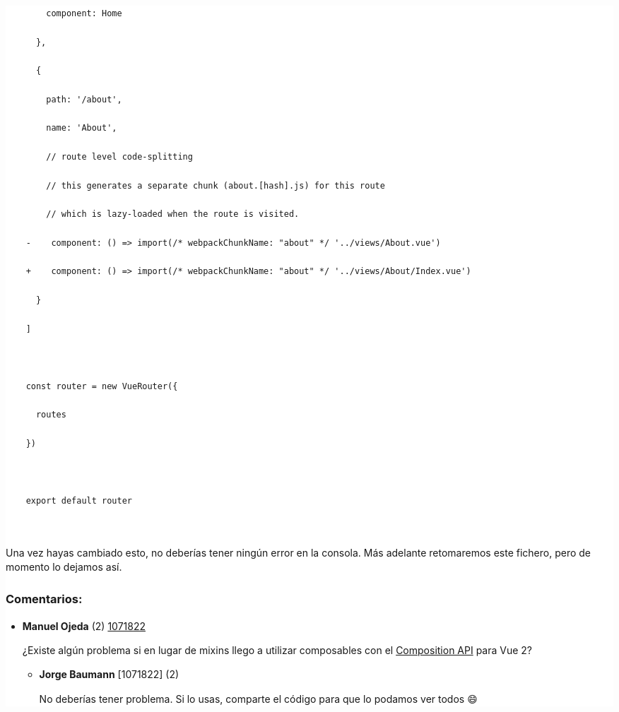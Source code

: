 ``` 
        component: Home

      },

      {

        path: '/about',

        name: 'About',

        // route level code-splitting

        // this generates a separate chunk (about.[hash].js) for this route

        // which is lazy-loaded when the route is visited.

    -    component: () => import(/* webpackChunkName: "about" */ '../views/About.vue')

    +    component: () => import(/* webpackChunkName: "about" */ '../views/About/Index.vue')

      }

    ]

    

    const router = new VueRouter({

      routes

    })

    

    export default router

    
```

Una vez hayas cambiado esto, no deberías tener ningún error en la consola. Más adelante retomaremos este fichero, pero de momento lo dejamos así.

### Comentarios:

* **Manuel Ojeda** (2) [1071822](https://platzi.com/comentario/1071822/) 

	¿Existe algún problema si en lugar de mixins llego a utilizar composables con el [Composition API](https://github.com/vuejs/composition-api) para Vue 2?

	* **Jorge Baumann** [1071822] (2)

		No deberías tener problema. Si lo usas, comparte el código para que lo podamos ver todos 😄
